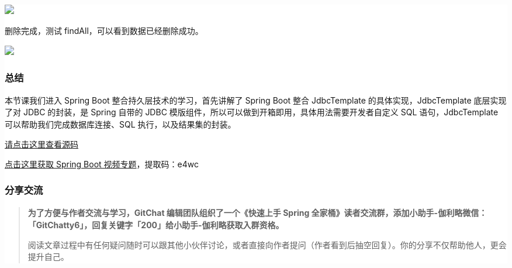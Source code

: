 <p><img src="https://images.gitbook.cn/782e8eb0-c1d6-11e9-97a8-35dcf136a505" width = "60%" /></p>
<p>删除完成，测试 findAll，可以看到数据已经删除成功。</p>
<p><img src="https://images.gitbook.cn/809ce9c0-c1d6-11e9-9969-976e2ac29eb2" width = "75%" /></p>
<h3 id="-1">总结</h3>
<p>本节课我们进入 Spring Boot 整合持久层技术的学习，首先讲解了 Spring Boot 整合 JdbcTemplate 的具体实现，JdbcTemplate 底层实现了对 JDBC 的封装，是 Spring 自带的 JDBC 模版组件，所以可以做到开箱即用，具体用法需要开发者自定义 SQL 语句，JdbcTemplate 可以帮助我们完成数据库连接、SQL 执行，以及结果集的封装。</p>
<p><a href="https://github.com/southwind9801/gcspringbootjdbc.git">请点击这里查看源码</a></p>
<p><a href="https://pan.baidu.com/s/1K2cNTk6JmZa50RYSKwvwGA">点击这里获取 Spring Boot 视频专题</a>，提取码：e4wc</p>
<h3 id="-2">分享交流</h3>
<blockquote>
  <p><strong>为了方便与作者交流与学习，GitChat 编辑团队组织了一个《快速上手 Spring 全家桶》读者交流群，添加小助手-伽利略微信：「GitChatty6」，回复关键字「200」给小助手-伽利略获取入群资格。</strong></p>
  <p>阅读文章过程中有任何疑问随时可以跟其他小伙伴讨论，或者直接向作者提问（作者看到后抽空回复）。你的分享不仅帮助他人，更会提升自己。</p>
</blockquote></div></article>
